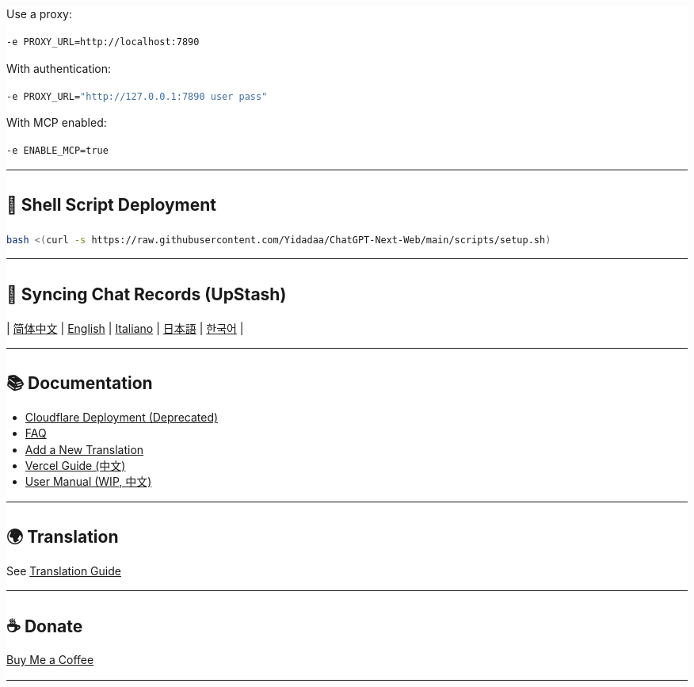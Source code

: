 Use a proxy:

```bash
-e PROXY_URL=http://localhost:7890
```

With authentication:

```bash
-e PROXY_URL="http://127.0.0.1:7890 user pass"
```

With MCP enabled:

```bash
-e ENABLE_MCP=true
```

---

## 🐚 Shell Script Deployment

```bash
bash <(curl -s https://raw.githubusercontent.com/Yidadaa/ChatGPT-Next-Web/main/scripts/setup.sh)
```

---

## 💾 Syncing Chat Records (UpStash)

\| [简体中文](./docs/synchronise-chat-logs-cn.md) | [English](./docs/synchronise-chat-logs-en.md) | [Italiano](./docs/synchronise-chat-logs-es.md) | [日本語](./docs/synchronise-chat-logs-ja.md) | [한국어](./docs/synchronise-chat-logs-ko.md) |

---

## 📚 Documentation

* [Cloudflare Deployment (Deprecated)](./docs/cloudflare-pages-en.md)
* [FAQ](./docs/faq-en.md)
* [Add a New Translation](./docs/translation.md)
* [Vercel Guide (中文)](./docs/vercel-cn.md)
* [User Manual (WIP, 中文)](./docs/user-manual-cn.md)

---

## 🌍 Translation

See [Translation Guide](./docs/translation.md)

---

## ☕ Donate

[Buy Me a Coffee](https://www.buymeacoffee.com/yidadaa)

---